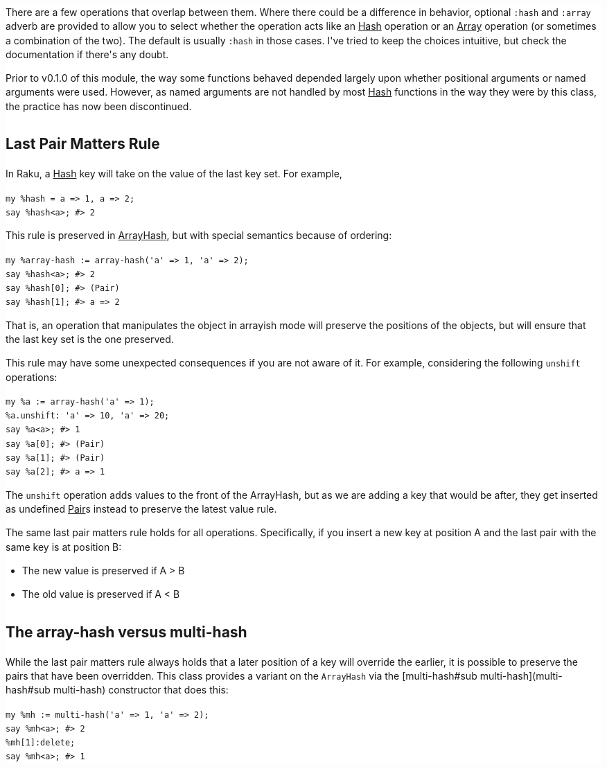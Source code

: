 There are a few operations that overlap between them. Where there could be a difference in behavior, optional `:hash` and `:array` adverb are provided to allow you to select whether the operation acts like an [Hash](Hash) operation or an [Array](Array) operation (or sometimes a combination of the two). The default is usually `:hash` in those cases. I've tried to keep the choices intuitive, but check the documentation if there's any doubt.

Prior to v0.1.0 of this module, the way some functions behaved depended largely upon whether positional arguments or named arguments were used. However, as named arguments are not handled by most [Hash](Hash) functions in the way they were by this class, the practice has now been discontinued.

Last Pair Matters Rule
----------------------

In Raku, a [Hash](Hash) key will take on the value of the last key set. For example,

    my %hash = a => 1, a => 2;
    say %hash<a>; #> 2

This rule is preserved in [ArrayHash](ArrayHash), but with special semantics because of ordering:

    my %array-hash := array-hash('a' => 1, 'a' => 2);
    say %hash<a>; #> 2
    say %hash[0]; #> (Pair)
    say %hash[1]; #> a => 2

That is, an operation that manipulates the object in arrayish mode will preserve the positions of the objects, but will ensure that the last key set is the one preserved.

This rule may have some unexpected consequences if you are not aware of it. For example, considering the following `unshift` operations:

    my %a := array-hash('a' => 1);
    %a.unshift: 'a' => 10, 'a' => 20;
    say %a<a>; #> 1
    say %a[0]; #> (Pair)
    say %a[1]; #> (Pair)
    say %a[2]; #> a => 1

The `unshift` operation adds values to the front of the ArrayHash, but as we are adding a key that would be after, they get inserted as undefined [Pair](Pair)s instead to preserve the latest value rule.

The same last pair matters rule holds for all operations. Specifically, if you insert a new key at position A and the last pair with the same key is at position B:

  * The new value is preserved if A > B

  * The old value is preserved if A < B

The array-hash versus multi-hash
--------------------------------

While the last pair matters rule always holds that a later position of a key will override the earlier, it is possible to preserve the pairs that have been overridden. This class provides a variant on the `ArrayHash` via the [multi-hash#sub multi-hash](multi-hash#sub multi-hash) constructor that does this:

    my %mh := multi-hash('a' => 1, 'a' => 2);
    say %mh<a>; #> 2
    %mh[1]:delete;
    say %mh<a>; #> 1
